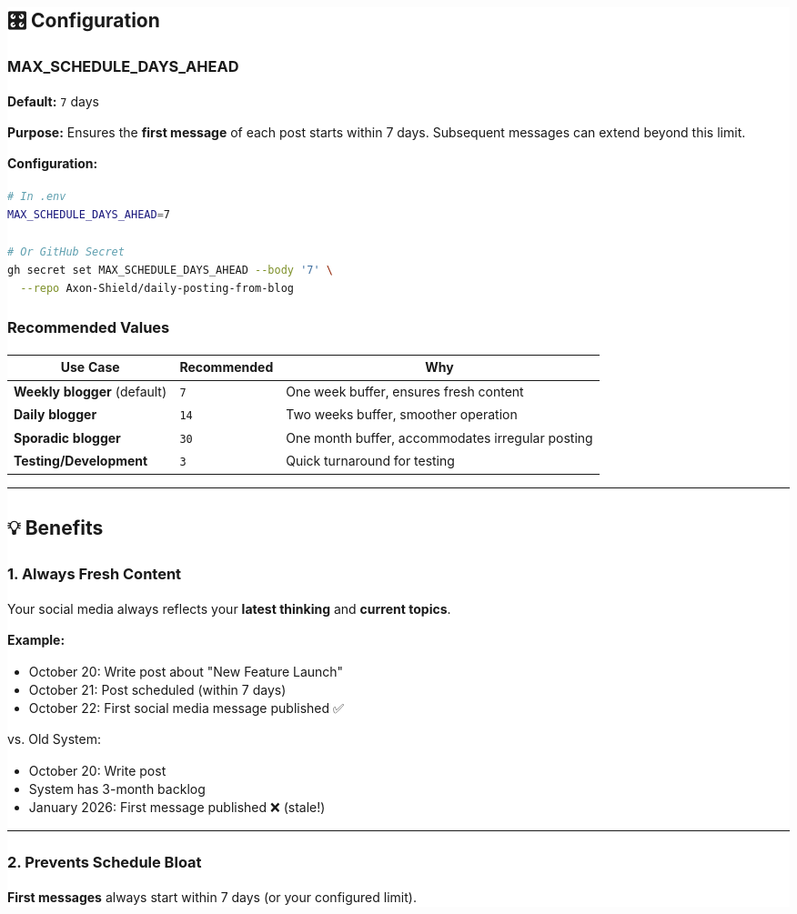 
## 🎛️ Configuration

### MAX_SCHEDULE_DAYS_AHEAD

**Default:** `7` days

**Purpose:** Ensures the **first message** of each post starts within 7 days. Subsequent messages can extend beyond this limit.

**Configuration:**

```bash
# In .env
MAX_SCHEDULE_DAYS_AHEAD=7

# Or GitHub Secret
gh secret set MAX_SCHEDULE_DAYS_AHEAD --body '7' \
  --repo Axon-Shield/daily-posting-from-blog
```

### Recommended Values

| Use Case | Recommended | Why |
|----------|-------------|-----|
| **Weekly blogger** (default) | `7` | One week buffer, ensures fresh content |
| **Daily blogger** | `14` | Two weeks buffer, smoother operation |
| **Sporadic blogger** | `30` | One month buffer, accommodates irregular posting |
| **Testing/Development** | `3` | Quick turnaround for testing |

---

## 💡 Benefits

### 1. **Always Fresh Content**
Your social media always reflects your **latest thinking** and **current topics**.

**Example:**
- October 20: Write post about "New Feature Launch"
- October 21: Post scheduled (within 7 days)
- October 22: First social media message published ✅

vs. Old System:
- October 20: Write post
- System has 3-month backlog
- January 2026: First message published ❌ (stale!)

---

### 2. **Prevents Schedule Bloat**
**First messages** always start within 7 days (or your configured limit).
